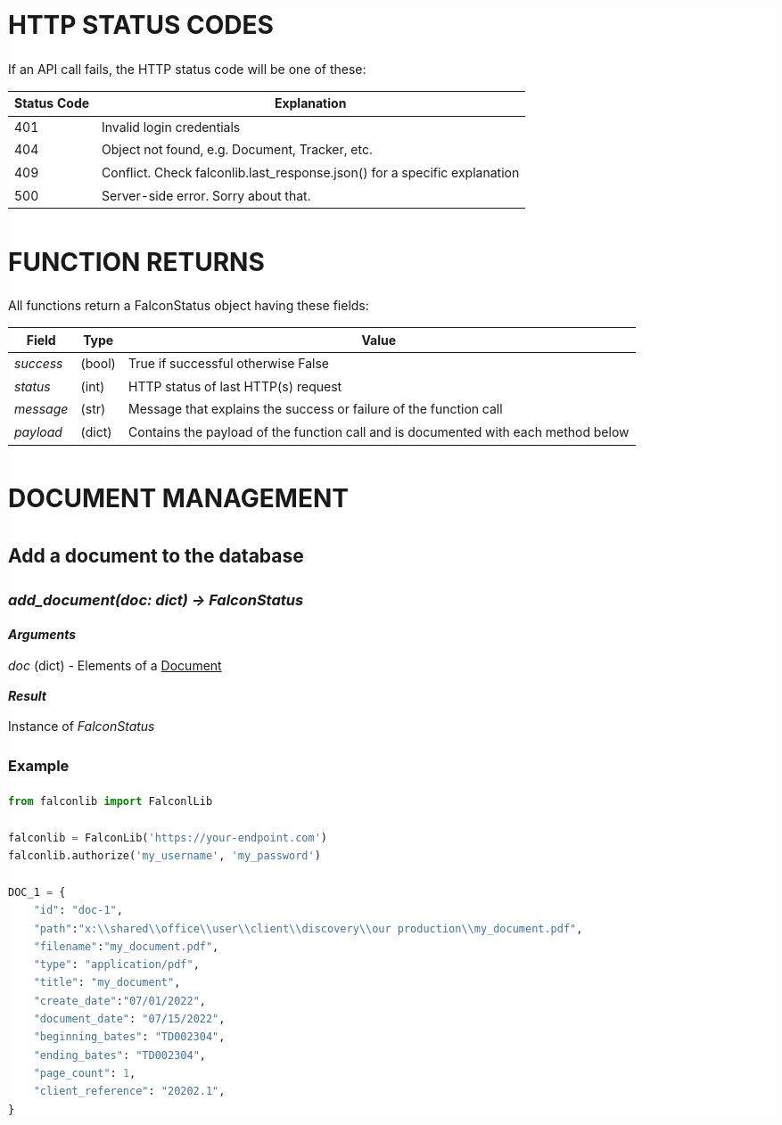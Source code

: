 # HTTP STATUS CODES

If an API call fails, the HTTP status code will be one of these:

| Status Code | Explanation |
|----------|---------------------------------|
| 401 | Invalid login credentials |
| 404 | Object not found, e.g. Document, Tracker, etc. |
| 409 | Conflict. Check falconlib.last_response.json() for a specific explanation |
| 500 | Server-side error. Sorry about that. |

# FUNCTION RETURNS

All functions return a FalconStatus object having these fields:

| Field | Type | Value |
|-------|------|-------|
| *success* | (bool)  | True if successful otherwise False |
| *status* | (int) | HTTP status of last HTTP(s) request |
| *message* | (str) | Message that explains the success or failure of the function call |
| *payload* | (dict) | Contains the payload of the function call and is documented with each method below |

# DOCUMENT MANAGEMENT

## Add a document to the database

### *add_document(doc: dict) -> FalconStatus*

***Arguments***

*doc* (dict) - Elements of a [Document](https://api.jdbot.us/docs#model-Document)

***Result***

Instance of *FalconStatus*

### Example

```python
from falconlib import FalconlLib

falconlib = FalconLib('https://your-endpoint.com')
falconlib.authorize('my_username', 'my_password')

DOC_1 = {
    "id": "doc-1",
    "path":"x:\\shared\\office\\user\\client\\discovery\\our production\\my_document.pdf",
    "filename":"my_document.pdf",
    "type": "application/pdf",
    "title": "my_document",
    "create_date":"07/01/2022",
    "document_date": "07/15/2022",
    "beginning_bates": "TD002304",
    "ending_bates": "TD002304",
    "page_count": 1,
    "client_reference": "20202.1",
}
```